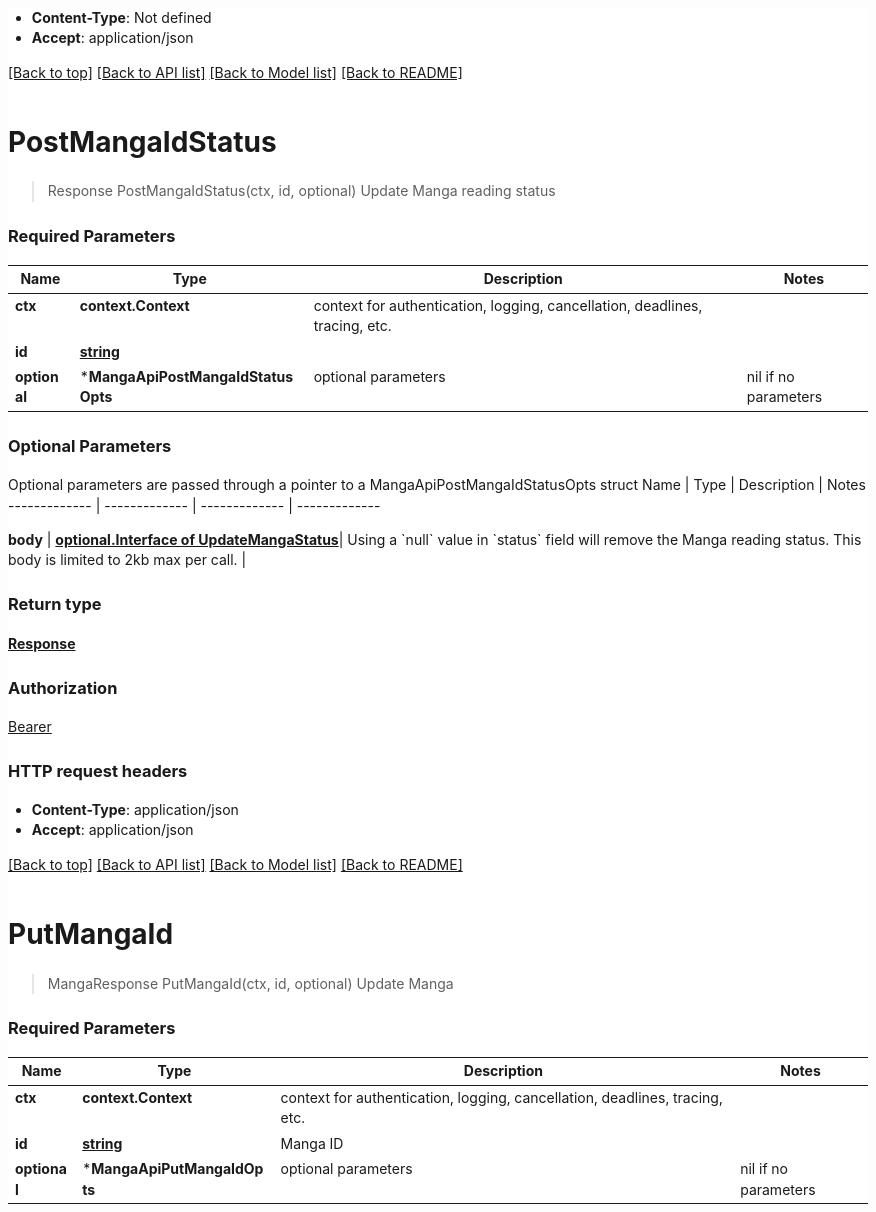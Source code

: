  - **Content-Type**: Not defined
 - **Accept**: application/json

[[Back to top]](#) [[Back to API list]](../README.md#documentation-for-api-endpoints) [[Back to Model list]](../README.md#documentation-for-models) [[Back to README]](../README.md)

# **PostMangaIdStatus**
> Response PostMangaIdStatus(ctx, id, optional)
Update Manga reading status

### Required Parameters

Name | Type | Description  | Notes
------------- | ------------- | ------------- | -------------
 **ctx** | **context.Context** | context for authentication, logging, cancellation, deadlines, tracing, etc.
  **id** | [**string**](.md)|  | 
 **optional** | ***MangaApiPostMangaIdStatusOpts** | optional parameters | nil if no parameters

### Optional Parameters
Optional parameters are passed through a pointer to a MangaApiPostMangaIdStatusOpts struct
Name | Type | Description  | Notes
------------- | ------------- | ------------- | -------------

 **body** | [**optional.Interface of UpdateMangaStatus**](UpdateMangaStatus.md)| Using a &#x60;null&#x60; value in &#x60;status&#x60; field will remove the Manga reading status. This body is limited to 2kb max per call. | 

### Return type

[**Response**](Response.md)

### Authorization

[Bearer](../README.md#Bearer)

### HTTP request headers

 - **Content-Type**: application/json
 - **Accept**: application/json

[[Back to top]](#) [[Back to API list]](../README.md#documentation-for-api-endpoints) [[Back to Model list]](../README.md#documentation-for-models) [[Back to README]](../README.md)

# **PutMangaId**
> MangaResponse PutMangaId(ctx, id, optional)
Update Manga

### Required Parameters

Name | Type | Description  | Notes
------------- | ------------- | ------------- | -------------
 **ctx** | **context.Context** | context for authentication, logging, cancellation, deadlines, tracing, etc.
  **id** | [**string**](.md)| Manga ID | 
 **optional** | ***MangaApiPutMangaIdOpts** | optional parameters | nil if no parameters
